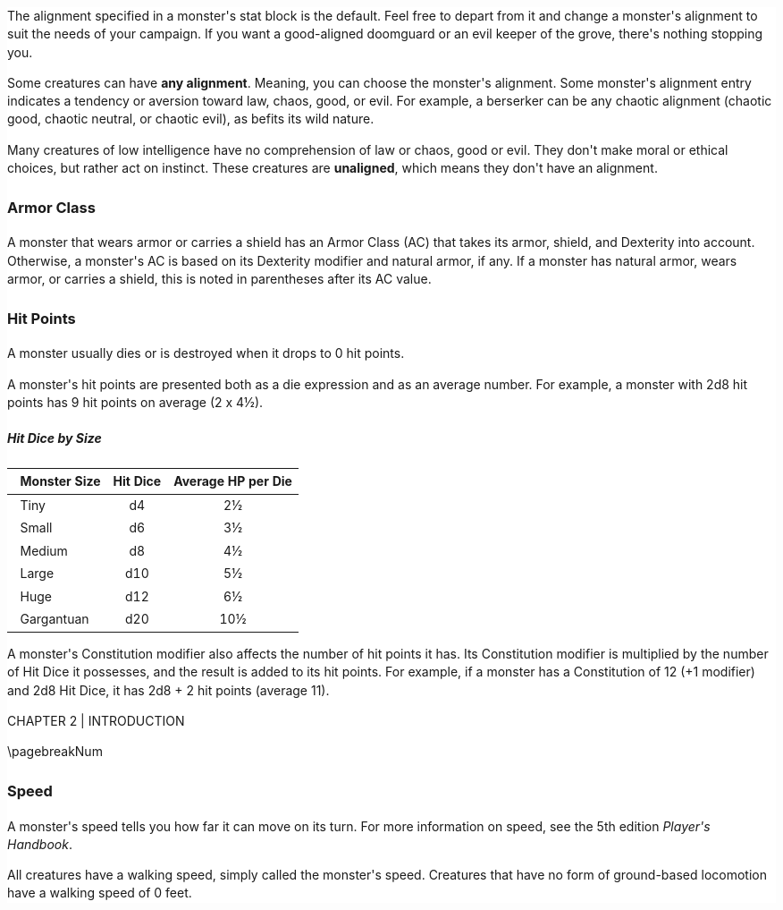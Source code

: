 The alignment specified in a monster's stat block is the default. Feel free to depart from it and change a monster's alignment to suit the needs of your campaign. If you want a good-aligned doomguard or an evil keeper of the grove, there's nothing stopping you.

Some creatures can have **any alignment**. Meaning, you can choose the monster's alignment. Some monster's alignment entry indicates a tendency or aversion toward law, chaos, good, or evil. For example, a berserker can be any chaotic alignment (chaotic good, chaotic neutral, or chaotic evil), as befits its wild nature.

Many creatures of low intelligence have no comprehen&shy;sion of law or chaos, good or evil. They don't make moral or ethical choices, but rather act on instinct. These creatures are **unaligned**, which means they don't have an alignment.

### Armor Class
A monster that wears armor or carries a shield has an Armor Class (AC) that takes its armor, shield, and Dexterity into account. Otherwise, a monster's AC is based on its Dexterity modifier and natural armor, if any. If a monster has natural armor, wears armor, or carries a shield, this is noted in parentheses after its AC value.

### Hit Points
A monster usually dies or is destroyed when it drops to 0 hit points.

A monster's hit points are presented both as a die expres&shy;sion and as an average number. For example, a monster with 2d8 hit points has 9 hit points on average (2 x 4½).

##### Hit Dice by Size
|&nbsp; Monster Size | Hit Dice | Average HP per Die |
|:-------------------|:---:|:---:|
|&nbsp; Tiny         |  d4 |  2½ |
|&nbsp; Small        |  d6 |  3½ |
|&nbsp; Medium       |  d8 |  4½ |
|&nbsp; Large        | d10 |  5½ |
|&nbsp; Huge         | d12 |  6½ |
|&nbsp; Gargantuan   | d20 | 10½ |

A monster's Constitution modifier also affects the number of hit points it has. Its Constitution modifier is multiplied by the number of Hit Dice it possesses, and the result is added to its hit points. For example, if a monster has a Constitution of 12 (+1 modifier) and 2d8 Hit Dice, it has 2d8 + 2 hit points (average 11).

<div class='footnote'>CHAPTER 2 | INTRODUCTION </div>


\pagebreakNum

### Speed
A monster's speed tells you how far it can move on its turn. For more information on speed, see the 5th edition *Player's Handbook*.

All creatures have a walking speed, simply called the monster's speed. Creatures that have no form of ground-based locomotion have a walking speed of 0 feet.
